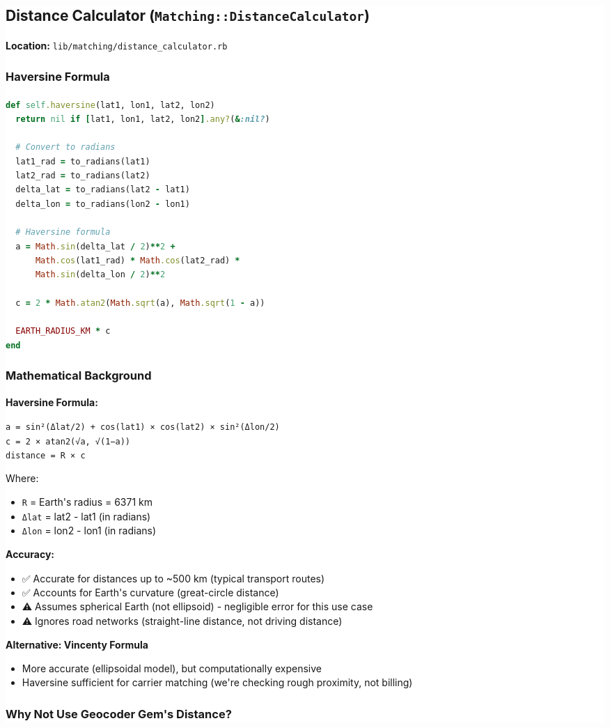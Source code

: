 ## Distance Calculator (`Matching::DistanceCalculator`)

**Location:** `lib/matching/distance_calculator.rb`

### Haversine Formula

```ruby
def self.haversine(lat1, lon1, lat2, lon2)
  return nil if [lat1, lon1, lat2, lon2].any?(&:nil?)

  # Convert to radians
  lat1_rad = to_radians(lat1)
  lat2_rad = to_radians(lat2)
  delta_lat = to_radians(lat2 - lat1)
  delta_lon = to_radians(lon2 - lon1)

  # Haversine formula
  a = Math.sin(delta_lat / 2)**2 +
      Math.cos(lat1_rad) * Math.cos(lat2_rad) *
      Math.sin(delta_lon / 2)**2

  c = 2 * Math.atan2(Math.sqrt(a), Math.sqrt(1 - a))

  EARTH_RADIUS_KM * c
end
```

### Mathematical Background

**Haversine Formula:**
```
a = sin²(Δlat/2) + cos(lat1) × cos(lat2) × sin²(Δlon/2)
c = 2 × atan2(√a, √(1−a))
distance = R × c
```

Where:
- `R` = Earth's radius = 6371 km
- `Δlat` = lat2 - lat1 (in radians)
- `Δlon` = lon2 - lon1 (in radians)

**Accuracy:**
- ✅ Accurate for distances up to ~500 km (typical transport routes)
- ✅ Accounts for Earth's curvature (great-circle distance)
- ⚠️ Assumes spherical Earth (not ellipsoid) - negligible error for this use case
- ⚠️ Ignores road networks (straight-line distance, not driving distance)

**Alternative: Vincenty Formula**
- More accurate (ellipsoidal model), but computationally expensive
- Haversine sufficient for carrier matching (we're checking rough proximity, not billing)

### Why Not Use Geocoder Gem's Distance?

